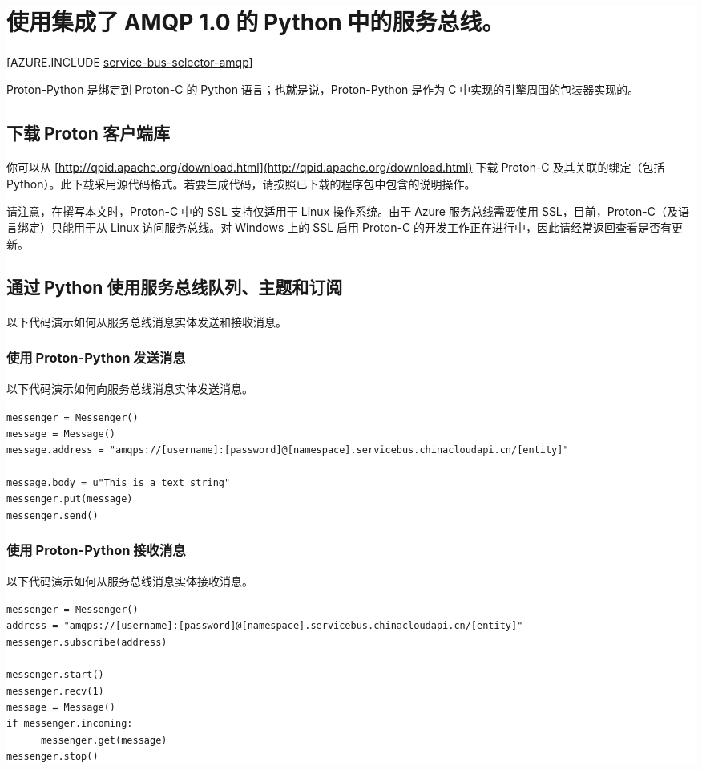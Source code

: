 <properties 
   pageTitle="服务总线和 Python 与 AMQP 1.0 | Azure"
   description="使用集成了 AMQP 的 Python 中的服务总线。"
   services="service-bus"
   documentationCenter="na"
   authors="sethmanheim"
   manager="timlt"
    editor="" /> 
<tags 
   ms.service="service-bus"
    ms.date="05/10/2016"
   wacn.date="06/27/2016" />

# 使用集成了 AMQP 1.0 的 Python 中的服务总线。

[AZURE.INCLUDE [service-bus-selector-amqp](../../includes/service-bus-selector-amqp.md)]

Proton-Python 是绑定到 Proton-C 的 Python 语言；也就是说，Proton-Python 是作为 C 中实现的引擎周围的包装器实现的。

## 下载 Proton 客户端库

你可以从 [http://qpid.apache.org/download.html](http://qpid.apache.org/download.html) 下载 Proton-C 及其关联的绑定（包括 Python）。此下载采用源代码格式。若要生成代码，请按照已下载的程序包中包含的说明操作。

请注意，在撰写本文时，Proton-C 中的 SSL 支持仅适用于 Linux 操作系统。由于 Azure 服务总线需要使用 SSL，目前，Proton-C（及语言绑定）只能用于从 Linux 访问服务总线。对 Windows 上的 SSL 启用 Proton-C 的开发工作正在进行中，因此请经常返回查看是否有更新。

## 通过 Python 使用服务总线队列、主题和订阅

以下代码演示如何从服务总线消息实体发送和接收消息。

### 使用 Proton-Python 发送消息

以下代码演示如何向服务总线消息实体发送消息。

```
messenger = Messenger()
message = Message()
message.address = "amqps://[username]:[password]@[namespace].servicebus.chinacloudapi.cn/[entity]"

message.body = u"This is a text string"
messenger.put(message)
messenger.send()
```

### 使用 Proton-Python 接收消息

以下代码演示如何从服务总线消息实体接收消息。

```
messenger = Messenger()
address = "amqps://[username]:[password]@[namespace].servicebus.chinacloudapi.cn/[entity]"
messenger.subscribe(address)

messenger.start()
messenger.recv(1)
message = Message()
if messenger.incoming:
      messenger.get(message)
messenger.stop()
```


[BrokeredMessage]: https://msdn.microsoft.com/zh-cn/library/azure/microsoft.servicebus.messaging.brokeredmessage.aspx
[适用于 Windows Server 的服务总线中的 AMQP]: https://msdn.microsoft.com/zh-cn/library/dn574799.aspx
[服务总线 AMQP 概述]: /documentation/articles/service-bus-amqp-overview/
